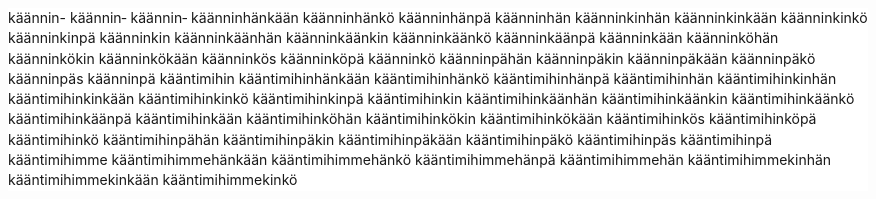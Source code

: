 käännin-
käännin‐
käännin‑
käänninhänkään
käänninhänkö
käänninhänpä
käänninhän
käänninkinhän
käänninkinkään
käänninkinkö
käänninkinpä
käänninkin
käänninkäänhän
käänninkäänkin
käänninkäänkö
käänninkäänpä
käänninkään
käänninköhän
käänninkökin
käänninkökään
käänninkös
käänninköpä
käänninkö
käänninpähän
käänninpäkin
käänninpäkään
käänninpäkö
käänninpäs
käänninpä
kääntimihin
kääntimihinhänkään
kääntimihinhänkö
kääntimihinhänpä
kääntimihinhän
kääntimihinkinhän
kääntimihinkinkään
kääntimihinkinkö
kääntimihinkinpä
kääntimihinkin
kääntimihinkäänhän
kääntimihinkäänkin
kääntimihinkäänkö
kääntimihinkäänpä
kääntimihinkään
kääntimihinköhän
kääntimihinkökin
kääntimihinkökään
kääntimihinkös
kääntimihinköpä
kääntimihinkö
kääntimihinpähän
kääntimihinpäkin
kääntimihinpäkään
kääntimihinpäkö
kääntimihinpäs
kääntimihinpä
kääntimihimme
kääntimihimmehänkään
kääntimihimmehänkö
kääntimihimmehänpä
kääntimihimmehän
kääntimihimmekinhän
kääntimihimmekinkään
kääntimihimmekinkö